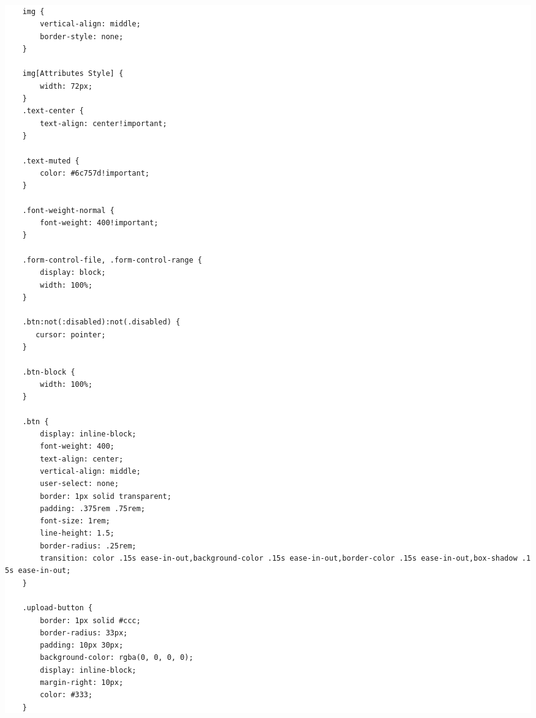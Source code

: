 		img {
		    vertical-align: middle;
		    border-style: none;
		}

		img[Attributes Style] {
		    width: 72px;
		}
		.text-center {
    		text-align: center!important;
		}

		.text-muted {
		    color: #6c757d!important;
		}

		.font-weight-normal {
		    font-weight: 400!important;
		}

		.form-control-file, .form-control-range {
		    display: block;
		    width: 100%;
		}

		.btn:not(:disabled):not(.disabled) {
		   cursor: pointer;
		}

		.btn-block {
		    width: 100%;
		}
		
		.btn {
		    display: inline-block;
		    font-weight: 400;
		    text-align: center;
		    vertical-align: middle;
		    user-select: none;
		    border: 1px solid transparent;
		    padding: .375rem .75rem;
		    font-size: 1rem;
		    line-height: 1.5;
		    border-radius: .25rem;
		    transition: color .15s ease-in-out,background-color .15s ease-in-out,border-color .15s ease-in-out,box-shadow .15s ease-in-out;
		}

		.upload-button {
		    border: 1px solid #ccc;
		    border-radius: 33px;
		    padding: 10px 30px;
		    background-color: rgba(0, 0, 0, 0);
		    display: inline-block;
		    margin-right: 10px;
		    color: #333;
		}
		